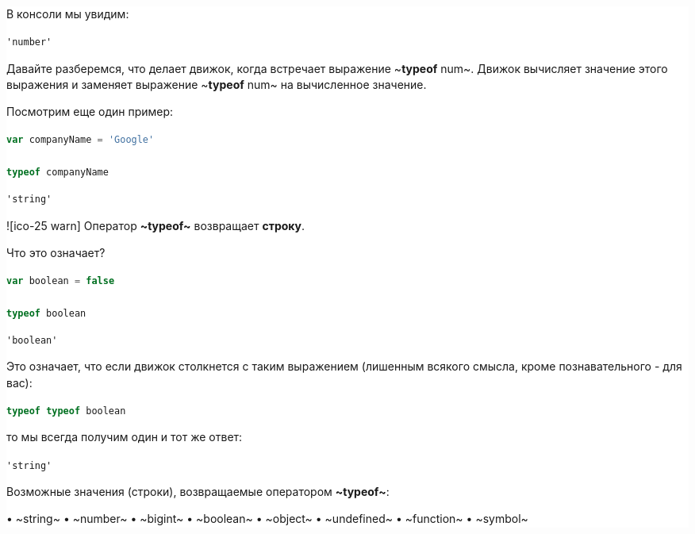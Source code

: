 В консоли мы увидим:

~~~console
'number'
~~~

Давайте разберемся, что делает движок, когда встречает выражение ~**typeof** num~.
Движок вычисляет значение этого выражения и заменяет выражение ~**typeof** num~ на вычисленное значение.

Посмотрим еще один пример:

~~~js
var companyName = 'Google'

typeof companyName
~~~

~~~console
'string'
~~~

![ico-25 warn] Оператор **~typeof~** возвращает **строку**.

Что это означает?

~~~js
var boolean = false

typeof boolean
~~~

~~~console
'boolean'
~~~

Это означает, что если движок столкнется с таким выражением (лишенным всякого смысла, кроме познавательного - для вас):

~~~js
typeof typeof boolean
~~~

то мы всегда получим один и тот же ответ:

~~~console
'string'
~~~

Возможные значения (строки), возвращаемые оператором **~typeof~**:

• ~string~
• ~number~
• ~bigint~
• ~boolean~
• ~object~
• ~undefined~
• ~function~
• ~symbol~
